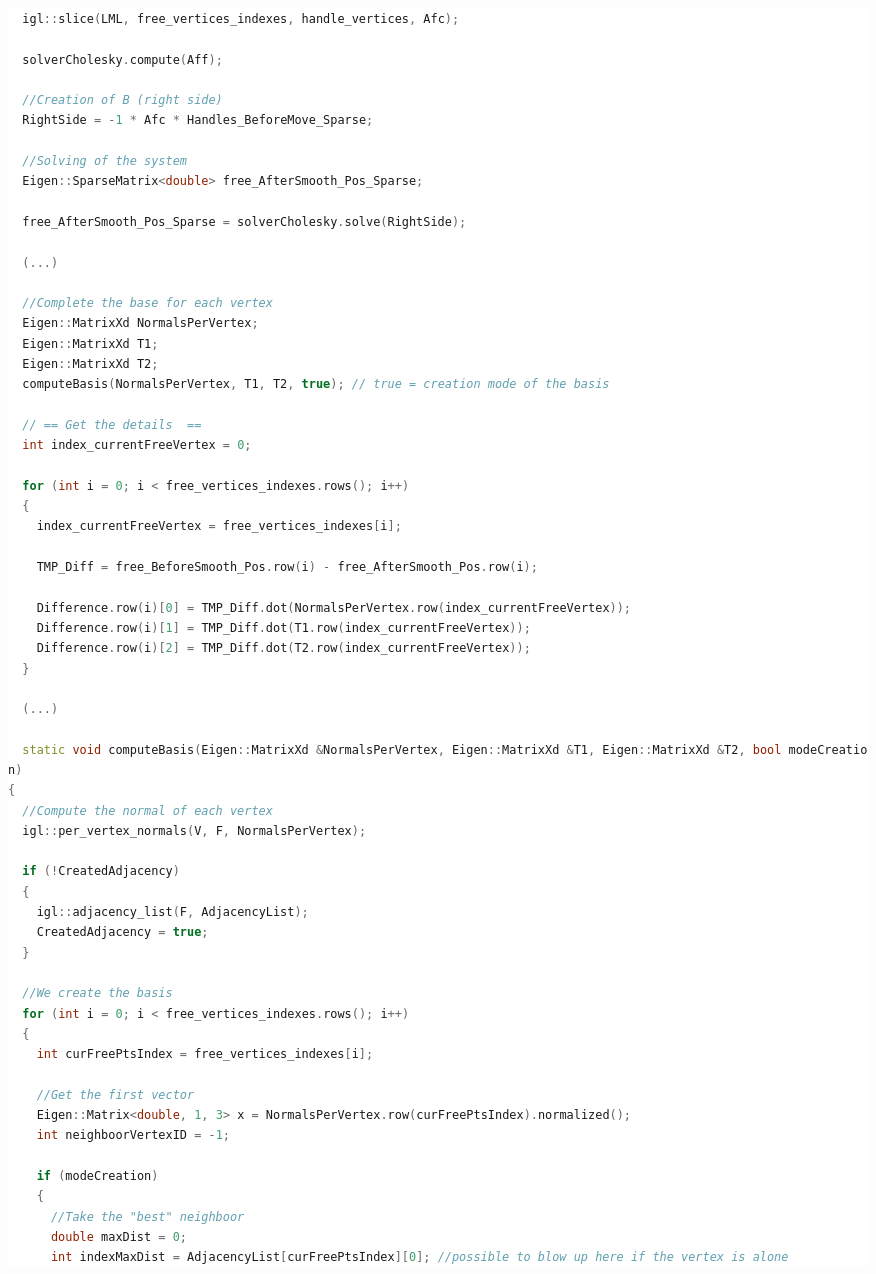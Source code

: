 ```C++
  igl::slice(LML, free_vertices_indexes, handle_vertices, Afc);

  solverCholesky.compute(Aff);

  //Creation of B (right side)
  RightSide = -1 * Afc * Handles_BeforeMove_Sparse;

  //Solving of the system
  Eigen::SparseMatrix<double> free_AfterSmooth_Pos_Sparse;

  free_AfterSmooth_Pos_Sparse = solverCholesky.solve(RightSide);

  (...)

  //Complete the base for each vertex
  Eigen::MatrixXd NormalsPerVertex;
  Eigen::MatrixXd T1;
  Eigen::MatrixXd T2;
  computeBasis(NormalsPerVertex, T1, T2, true); // true = creation mode of the basis

  // == Get the details  ==
  int index_currentFreeVertex = 0;

  for (int i = 0; i < free_vertices_indexes.rows(); i++)
  {
    index_currentFreeVertex = free_vertices_indexes[i];

    TMP_Diff = free_BeforeSmooth_Pos.row(i) - free_AfterSmooth_Pos.row(i);

    Difference.row(i)[0] = TMP_Diff.dot(NormalsPerVertex.row(index_currentFreeVertex));
    Difference.row(i)[1] = TMP_Diff.dot(T1.row(index_currentFreeVertex));
    Difference.row(i)[2] = TMP_Diff.dot(T2.row(index_currentFreeVertex));
  }

  (...)

  static void computeBasis(Eigen::MatrixXd &NormalsPerVertex, Eigen::MatrixXd &T1, Eigen::MatrixXd &T2, bool modeCreation)
{
  //Compute the normal of each vertex
  igl::per_vertex_normals(V, F, NormalsPerVertex);

  if (!CreatedAdjacency)
  {
    igl::adjacency_list(F, AdjacencyList);
    CreatedAdjacency = true;
  }

  //We create the basis
  for (int i = 0; i < free_vertices_indexes.rows(); i++)
  {
    int curFreePtsIndex = free_vertices_indexes[i];

    //Get the first vector
    Eigen::Matrix<double, 1, 3> x = NormalsPerVertex.row(curFreePtsIndex).normalized();
    int neighboorVertexID = -1;

    if (modeCreation)
    {
      //Take the "best" neighboor
      double maxDist = 0;
      int indexMaxDist = AdjacencyList[curFreePtsIndex][0]; //possible to blow up here if the vertex is alone
```